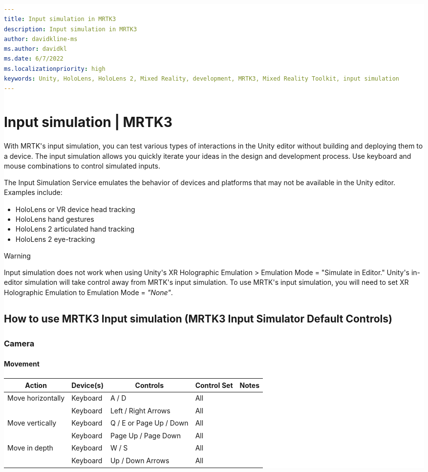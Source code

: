 ```yaml
---
title: Input simulation in MRTK3
description: Input simulation in MRTK3
author: davidkline-ms
ms.author: davidkl
ms.date: 6/7/2022
ms.localizationpriority: high
keywords: Unity, HoloLens, HoloLens 2, Mixed Reality, development, MRTK3, Mixed Reality Toolkit, input simulation
---
```


# Input simulation | MRTK3

With MRTK's input simulation, you can test various types of interactions in the Unity editor without building and deploying them to a device. The input simulation allows you quickly iterate your ideas in the design and development process. Use keyboard and mouse combinations to control simulated inputs.

The Input Simulation Service emulates the behavior of devices and platforms that may not be available in the Unity editor. Examples include:

- HoloLens or VR device head tracking
- HoloLens hand gestures
- HoloLens 2 articulated hand tracking
- HoloLens 2 eye-tracking

> [!WARNING]
> Input simulation does not work when using Unity's XR Holographic Emulation > Emulation Mode = "Simulate in Editor." Unity's in-editor simulation will take control away from MRTK's input simulation. To use MRTK's input simulation, you will need to set XR Holographic Emulation to Emulation Mode = _"None"_.

## How to use MRTK3 Input simulation (MRTK3 Input Simulator Default Controls)

### Camera

#### Movement

| Action            | Device(s) | Controls                | Control Set | Notes |
| ----------------- | --------- | ----------------------- | ----------- | ----- |
| Move horizontally | Keyboard  | A / D                   | All         |       |
|                   | Keyboard  | Left / Right Arrows     | All         |       |
| Move vertically   | Keyboard  | Q / E or Page Up / Down | All         |       |
|                   | Keyboard  | Page Up / Page Down     | All         |       |
| Move in depth     | Keyboard  | W / S                   | All         |       |
|                   | Keyboard  | Up / Down Arrows        | All         |       |
